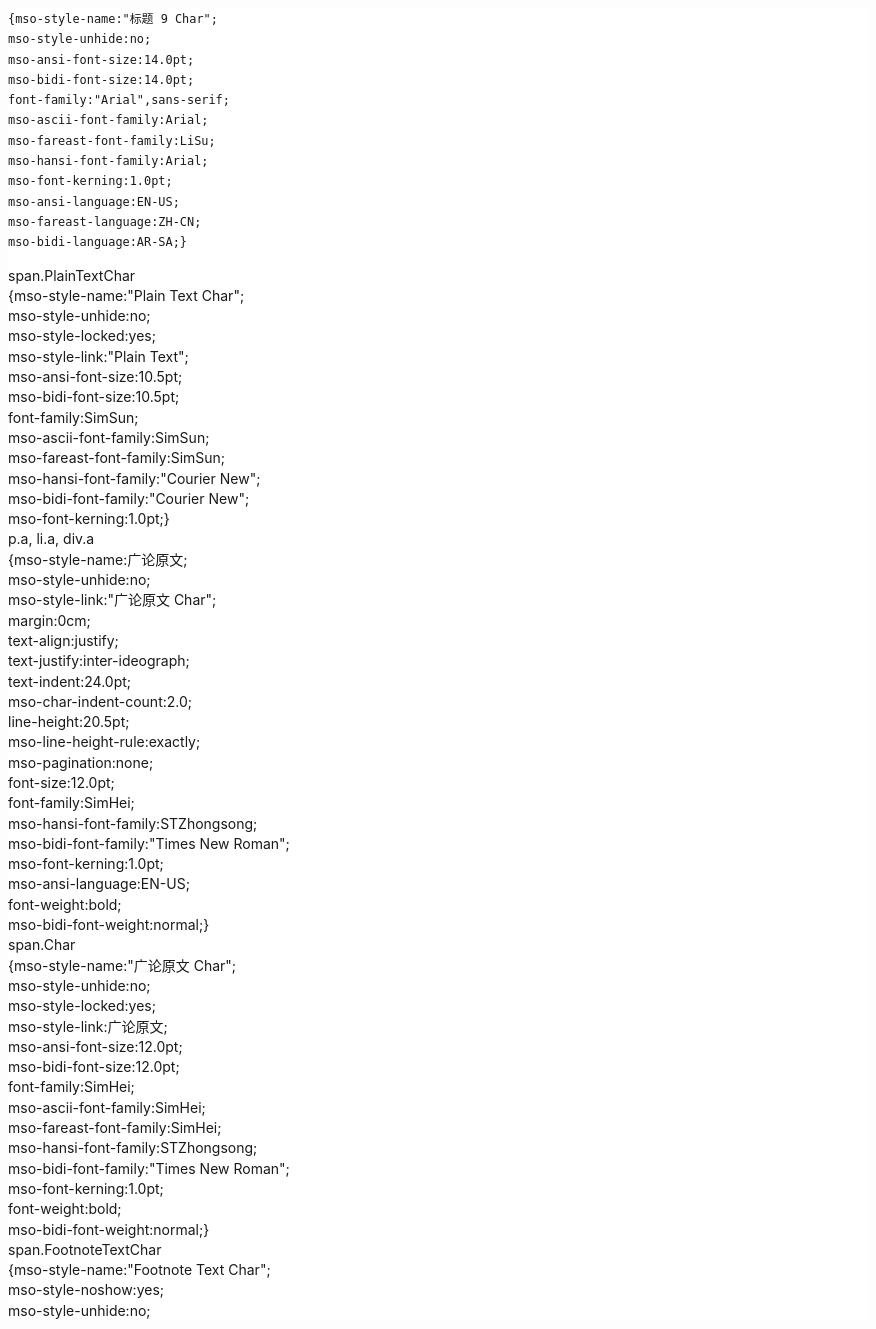 	{mso-style-name:"标题 9 Char";  
	mso-style-unhide:no;  
	mso-ansi-font-size:14.0pt;  
	mso-bidi-font-size:14.0pt;  
	font-family:"Arial",sans-serif;  
	mso-ascii-font-family:Arial;  
	mso-fareast-font-family:LiSu;  
	mso-hansi-font-family:Arial;  
	mso-font-kerning:1.0pt;  
	mso-ansi-language:EN-US;  
	mso-fareast-language:ZH-CN;  
	mso-bidi-language:AR-SA;}  
span.PlainTextChar  
	{mso-style-name:"Plain Text Char";  
	mso-style-unhide:no;  
	mso-style-locked:yes;  
	mso-style-link:"Plain Text";  
	mso-ansi-font-size:10.5pt;  
	mso-bidi-font-size:10.5pt;  
	font-family:SimSun;  
	mso-ascii-font-family:SimSun;  
	mso-fareast-font-family:SimSun;  
	mso-hansi-font-family:"Courier New";  
	mso-bidi-font-family:"Courier New";  
	mso-font-kerning:1.0pt;}  
p.a, li.a, div.a  
	{mso-style-name:广论原文;  
	mso-style-unhide:no;  
	mso-style-link:"广论原文 Char";  
	margin:0cm;  
	text-align:justify;  
	text-justify:inter-ideograph;  
	text-indent:24.0pt;  
	mso-char-indent-count:2.0;  
	line-height:20.5pt;  
	mso-line-height-rule:exactly;  
	mso-pagination:none;  
	font-size:12.0pt;  
	font-family:SimHei;  
	mso-hansi-font-family:STZhongsong;  
	mso-bidi-font-family:"Times New Roman";  
	mso-font-kerning:1.0pt;  
	mso-ansi-language:EN-US;  
	font-weight:bold;  
	mso-bidi-font-weight:normal;}  
span.Char  
	{mso-style-name:"广论原文 Char";  
	mso-style-unhide:no;  
	mso-style-locked:yes;  
	mso-style-link:广论原文;  
	mso-ansi-font-size:12.0pt;  
	mso-bidi-font-size:12.0pt;  
	font-family:SimHei;  
	mso-ascii-font-family:SimHei;  
	mso-fareast-font-family:SimHei;  
	mso-hansi-font-family:STZhongsong;  
	mso-bidi-font-family:"Times New Roman";  
	mso-font-kerning:1.0pt;  
	font-weight:bold;  
	mso-bidi-font-weight:normal;}  
span.FootnoteTextChar  
	{mso-style-name:"Footnote Text Char";  
	mso-style-noshow:yes;  
	mso-style-unhide:no;  